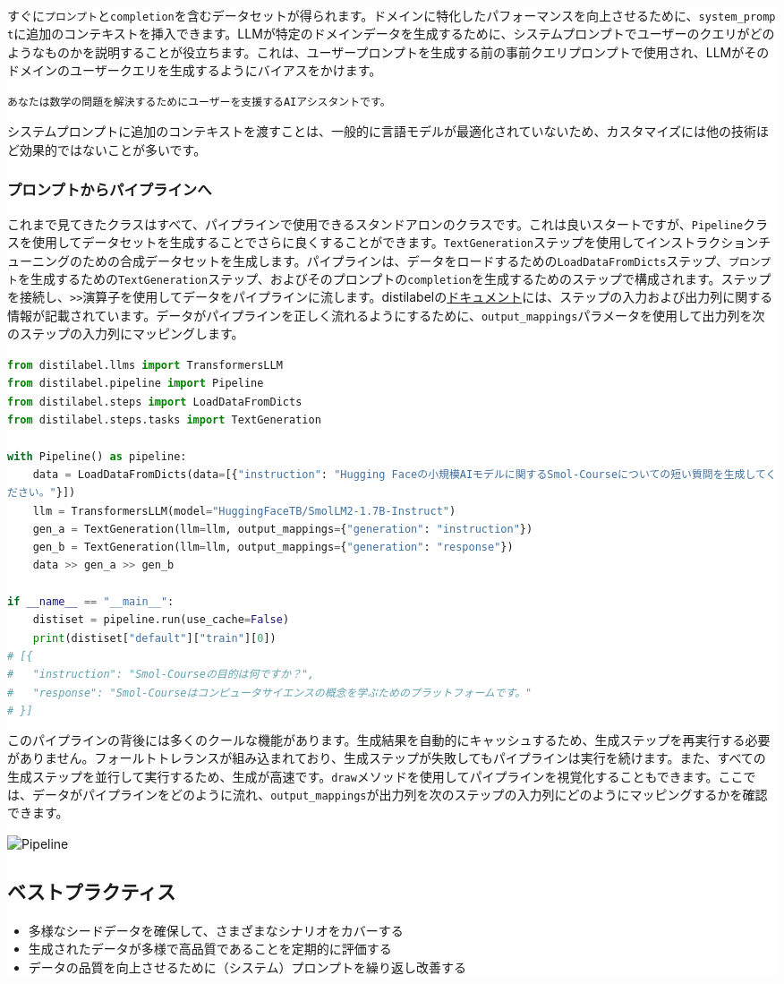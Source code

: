 すぐに`プロンプト`と`completion`を含むデータセットが得られます。ドメインに特化したパフォーマンスを向上させるために、`system_prompt`に追加のコンテキストを挿入できます。LLMが特定のドメインデータを生成するために、システムプロンプトでユーザーのクエリがどのようなものかを説明することが役立ちます。これは、ユーザープロンプトを生成する前の事前クエリプロンプトで使用され、LLMがそのドメインのユーザークエリを生成するようにバイアスをかけます。

```
あなたは数学の問題を解決するためにユーザーを支援するAIアシスタントです。
```

システムプロンプトに追加のコンテキストを渡すことは、一般的に言語モデルが最適化されていないため、カスタマイズには他の技術ほど効果的ではないことが多いです。

### プロンプトからパイプラインへ

これまで見てきたクラスはすべて、パイプラインで使用できるスタンドアロンのクラスです。これは良いスタートですが、`Pipeline`クラスを使用してデータセットを生成することでさらに良くすることができます。`TextGeneration`ステップを使用してインストラクションチューニングのための合成データセットを生成します。パイプラインは、データをロードするための`LoadDataFromDicts`ステップ、`プロンプト`を生成するための`TextGeneration`ステップ、およびそのプロンプトの`completion`を生成するためのステップで構成されます。ステップを接続し、`>>`演算子を使用してデータをパイプラインに流します。distilabelの[ドキュメント](https://distilabel.argilla.io/dev/components-gallery/tasks/textgeneration/#input-output-columns)には、ステップの入力および出力列に関する情報が記載されています。データがパイプラインを正しく流れるようにするために、`output_mappings`パラメータを使用して出力列を次のステップの入力列にマッピングします。

```python
from distilabel.llms import TransformersLLM
from distilabel.pipeline import Pipeline
from distilabel.steps import LoadDataFromDicts
from distilabel.steps.tasks import TextGeneration

with Pipeline() as pipeline:
    data = LoadDataFromDicts(data=[{"instruction": "Hugging Faceの小規模AIモデルに関するSmol-Courseについての短い質問を生成してください。"}])
    llm = TransformersLLM(model="HuggingFaceTB/SmolLM2-1.7B-Instruct")
    gen_a = TextGeneration(llm=llm, output_mappings={"generation": "instruction"})
    gen_b = TextGeneration(llm=llm, output_mappings={"generation": "response"})
    data >> gen_a >> gen_b

if __name__ == "__main__":
    distiset = pipeline.run(use_cache=False)
    print(distiset["default"]["train"][0])
# [{
#   "instruction": "Smol-Courseの目的は何ですか？",
#   "response": "Smol-Courseはコンピュータサイエンスの概念を学ぶためのプラットフォームです。"
# }]
```

このパイプラインの背後には多くのクールな機能があります。生成結果を自動的にキャッシュするため、生成ステップを再実行する必要がありません。フォールトトレランスが組み込まれており、生成ステップが失敗してもパイプラインは実行を続けます。また、すべての生成ステップを並行して実行するため、生成が高速です。`draw`メソッドを使用してパイプラインを視覚化することもできます。ここでは、データがパイプラインをどのように流れ、`output_mappings`が出力列を次のステップの入力列にどのようにマッピングするかを確認できます。

![Pipeline](./images/pipeline.png)

## ベストプラクティス

- 多様なシードデータを確保して、さまざまなシナリオをカバーする
- 生成されたデータが多様で高品質であることを定期的に評価する
- データの品質を向上させるために（システム）プロンプトを繰り返し改善する
